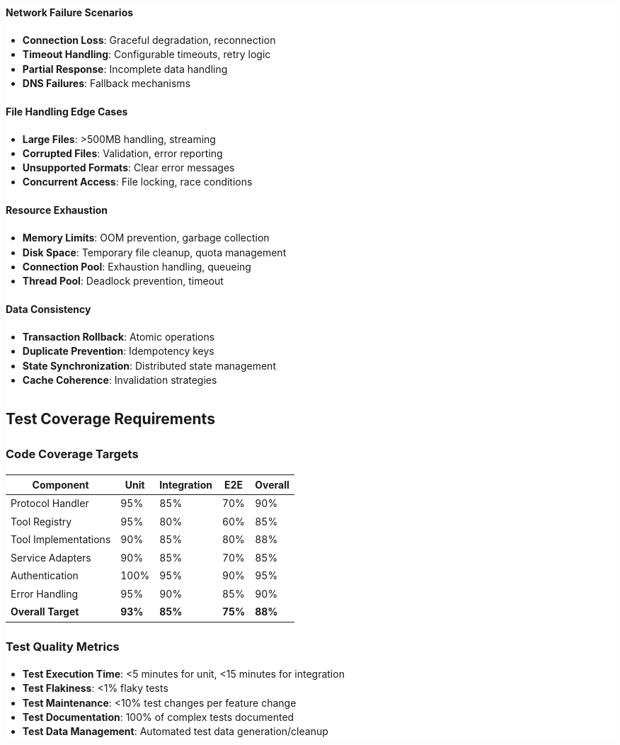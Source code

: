 #### Network Failure Scenarios
- **Connection Loss**: Graceful degradation, reconnection
- **Timeout Handling**: Configurable timeouts, retry logic
- **Partial Response**: Incomplete data handling
- **DNS Failures**: Fallback mechanisms

#### File Handling Edge Cases
- **Large Files**: >500MB handling, streaming
- **Corrupted Files**: Validation, error reporting
- **Unsupported Formats**: Clear error messages
- **Concurrent Access**: File locking, race conditions

#### Resource Exhaustion
- **Memory Limits**: OOM prevention, garbage collection
- **Disk Space**: Temporary file cleanup, quota management
- **Connection Pool**: Exhaustion handling, queueing
- **Thread Pool**: Deadlock prevention, timeout

#### Data Consistency
- **Transaction Rollback**: Atomic operations
- **Duplicate Prevention**: Idempotency keys
- **State Synchronization**: Distributed state management
- **Cache Coherence**: Invalidation strategies

## Test Coverage Requirements

### Code Coverage Targets

| Component | Unit | Integration | E2E | Overall |
|-----------|------|-------------|-----|---------|
| Protocol Handler | 95% | 85% | 70% | 90% |
| Tool Registry | 95% | 80% | 60% | 85% |
| Tool Implementations | 90% | 85% | 80% | 88% |
| Service Adapters | 90% | 85% | 70% | 85% |
| Authentication | 100% | 95% | 90% | 95% |
| Error Handling | 95% | 90% | 85% | 90% |
| **Overall Target** | **93%** | **85%** | **75%** | **88%** |

### Test Quality Metrics

- **Test Execution Time**: <5 minutes for unit, <15 minutes for integration
- **Test Flakiness**: <1% flaky tests
- **Test Maintenance**: <10% test changes per feature change
- **Test Documentation**: 100% of complex tests documented
- **Test Data Management**: Automated test data generation/cleanup
